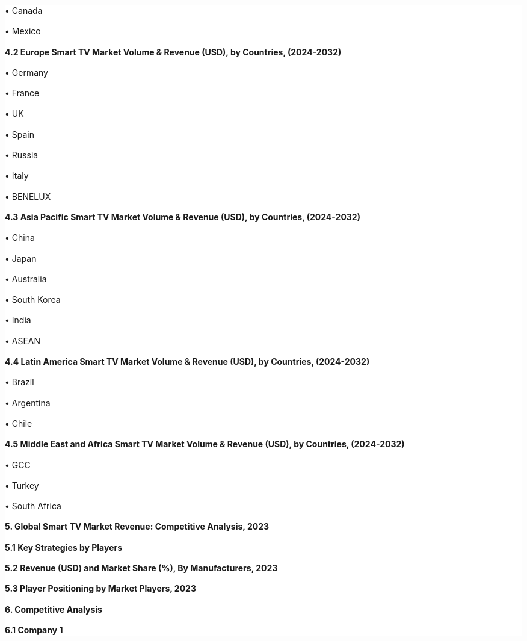 • Canada

• Mexico

<strong>4.2 Europe Smart TV Market Volume &amp; Revenue (USD), by Countries, (2024-2032)</strong>

• Germany

• France

• UK

• Spain

• Russia

• Italy

• BENELUX

<strong>4.3 Asia Pacific Smart TV Market Volume &amp; Revenue (USD), by Countries, (2024-2032)</strong>

• China

• Japan

• Australia

• South Korea

• India

• ASEAN

<strong>4.4 Latin America Smart TV Market Volume &amp; Revenue (USD), by Countries, (2024-2032)</strong>

• Brazil

• Argentina

• Chile

<strong>4.5 Middle East and Africa Smart TV Market Volume &amp; Revenue (USD), by Countries, (2024-2032)</strong>

• GCC

• Turkey

• South Africa

<strong>5. Global Smart TV Market Revenue: Competitive Analysis, 2023</strong>

<strong>5.1 Key Strategies by Players</strong>

<strong>5.2 Revenue (USD) and Market Share (%), By Manufacturers, 2023</strong>

<strong>5.3 Player Positioning by Market Players, 2023</strong>

<strong>6. Competitive Analysis</strong>

<strong>6.1 Company 1</strong>
